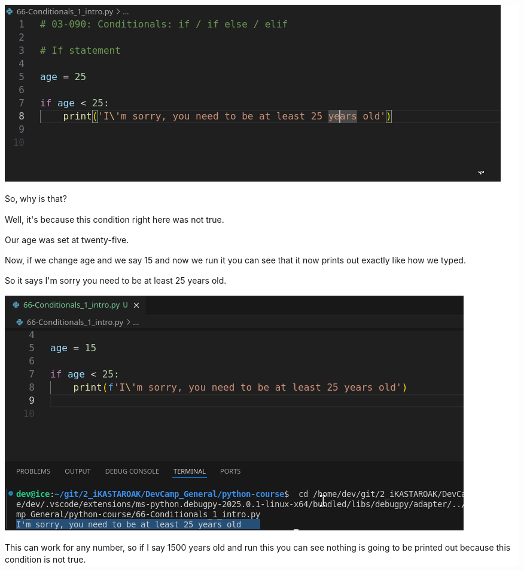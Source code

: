 ![large](./03-090_IMG1.png)

So, why is that?   

Well, it's because this condition right here was not true.   

Our age was set at twenty-five.  

 Now, if we change age and we say 15 and now we run it you can see that it now prints out exactly like how we typed.  

 So it says I'm sorry you need to be at least 25 years old.

![large](./03-090_IMG2.png)

This can work for any number, so if I say 1500 years old and run this you can see nothing is going to be printed out because this condition is not true.
